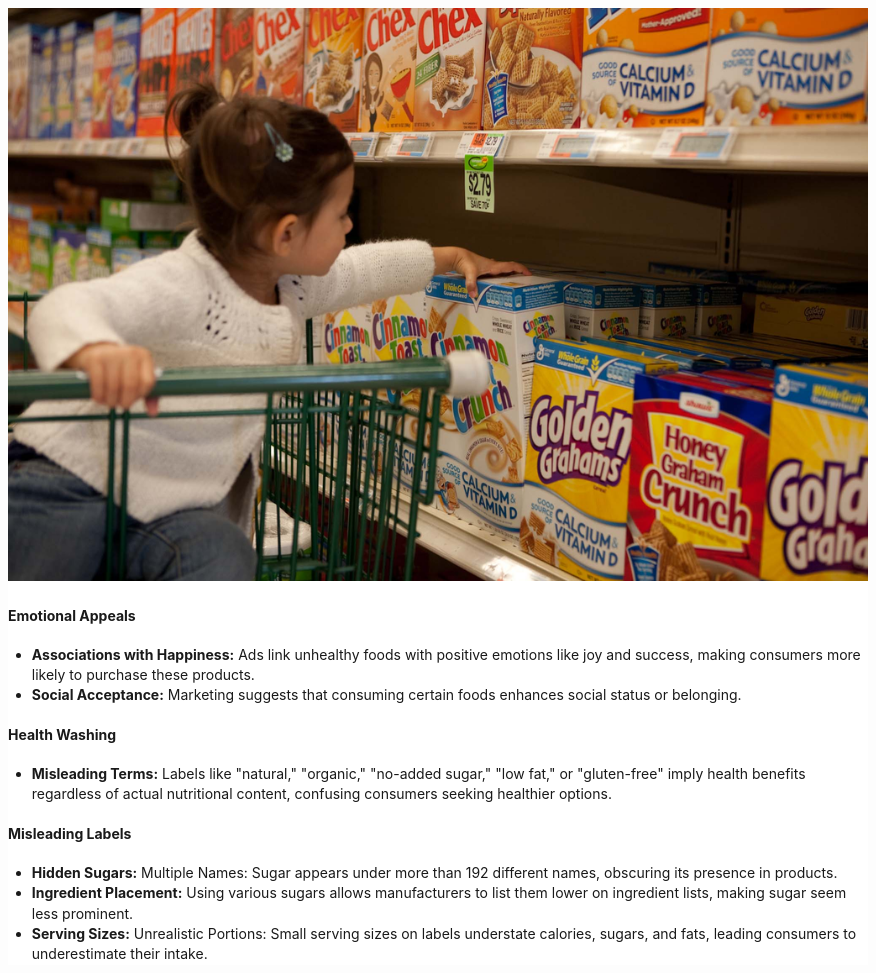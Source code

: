 ![Alt text](/assets/images/diet/20.jpg)

#### Emotional Appeals

- **Associations with Happiness:** Ads link unhealthy foods with positive emotions like joy and success, making consumers more likely to purchase these products.
- **Social Acceptance:** Marketing suggests that consuming certain foods enhances social status or belonging.

#### Health Washing

- **Misleading Terms:** Labels like "natural," "organic," "no-added sugar," "low fat," or "gluten-free" imply health benefits regardless of actual nutritional content, confusing consumers seeking healthier options.

#### Misleading Labels

- **Hidden Sugars:** Multiple Names: Sugar appears under more than 192 different names, obscuring its presence in products.
- **Ingredient Placement:** Using various sugars allows manufacturers to list them lower on ingredient lists, making sugar seem less prominent.
- **Serving Sizes:** Unrealistic Portions: Small serving sizes on labels understate calories, sugars, and fats, leading consumers to underestimate their intake.
